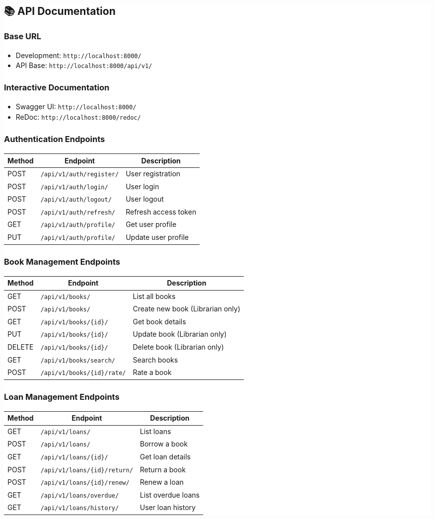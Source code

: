 ## 📚 API Documentation

### Base URL
- Development: `http://localhost:8000/`
- API Base: `http://localhost:8000/api/v1/`

### Interactive Documentation
- Swagger UI: `http://localhost:8000/`
- ReDoc: `http://localhost:8000/redoc/`

### Authentication Endpoints

| Method | Endpoint | Description |
|--------|----------|-------------|
| POST | `/api/v1/auth/register/` | User registration |
| POST | `/api/v1/auth/login/` | User login |
| POST | `/api/v1/auth/logout/` | User logout |
| POST | `/api/v1/auth/refresh/` | Refresh access token |
| GET | `/api/v1/auth/profile/` | Get user profile |
| PUT | `/api/v1/auth/profile/` | Update user profile |

### Book Management Endpoints

| Method | Endpoint | Description |
|--------|----------|-------------|
| GET | `/api/v1/books/` | List all books |
| POST | `/api/v1/books/` | Create new book (Librarian only) |
| GET | `/api/v1/books/{id}/` | Get book details |
| PUT | `/api/v1/books/{id}/` | Update book (Librarian only) |
| DELETE | `/api/v1/books/{id}/` | Delete book (Librarian only) |
| GET | `/api/v1/books/search/` | Search books |
| POST | `/api/v1/books/{id}/rate/` | Rate a book |

### Loan Management Endpoints

| Method | Endpoint | Description |
|--------|----------|-------------|
| GET | `/api/v1/loans/` | List loans |
| POST | `/api/v1/loans/` | Borrow a book |
| GET | `/api/v1/loans/{id}/` | Get loan details |
| POST | `/api/v1/loans/{id}/return/` | Return a book |
| POST | `/api/v1/loans/{id}/renew/` | Renew a loan |
| GET | `/api/v1/loans/overdue/` | List overdue loans |
| GET | `/api/v1/loans/history/` | User loan history |
